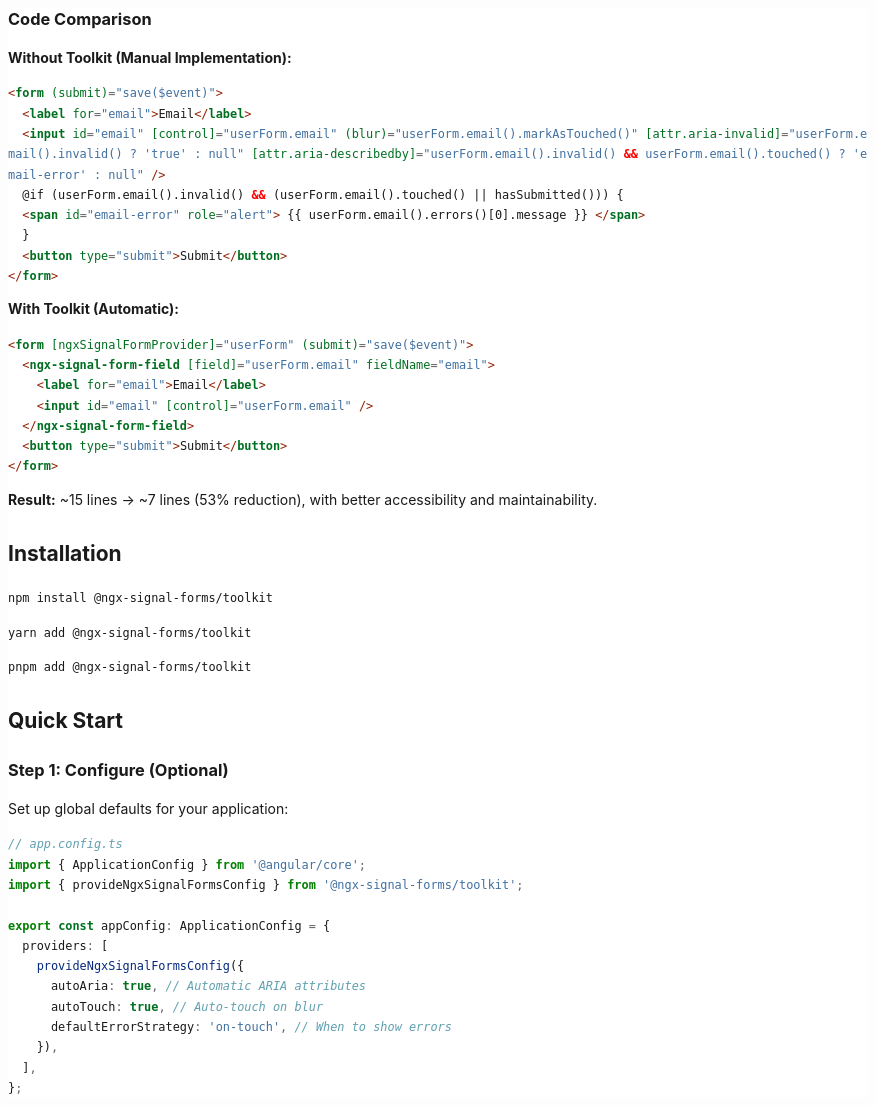 ### Code Comparison

**Without Toolkit (Manual Implementation):**

```html
<form (submit)="save($event)">
  <label for="email">Email</label>
  <input id="email" [control]="userForm.email" (blur)="userForm.email().markAsTouched()" [attr.aria-invalid]="userForm.email().invalid() ? 'true' : null" [attr.aria-describedby]="userForm.email().invalid() && userForm.email().touched() ? 'email-error' : null" />
  @if (userForm.email().invalid() && (userForm.email().touched() || hasSubmitted())) {
  <span id="email-error" role="alert"> {{ userForm.email().errors()[0].message }} </span>
  }
  <button type="submit">Submit</button>
</form>
```

**With Toolkit (Automatic):**

```html
<form [ngxSignalFormProvider]="userForm" (submit)="save($event)">
  <ngx-signal-form-field [field]="userForm.email" fieldName="email">
    <label for="email">Email</label>
    <input id="email" [control]="userForm.email" />
  </ngx-signal-form-field>
  <button type="submit">Submit</button>
</form>
```

**Result:** ~15 lines → ~7 lines (53% reduction), with better accessibility and maintainability.

## Installation

```bash
npm install @ngx-signal-forms/toolkit
```

```bash
yarn add @ngx-signal-forms/toolkit
```

```bash
pnpm add @ngx-signal-forms/toolkit
```

## Quick Start

### Step 1: Configure (Optional)

Set up global defaults for your application:

```typescript
// app.config.ts
import { ApplicationConfig } from '@angular/core';
import { provideNgxSignalFormsConfig } from '@ngx-signal-forms/toolkit';

export const appConfig: ApplicationConfig = {
  providers: [
    provideNgxSignalFormsConfig({
      autoAria: true, // Automatic ARIA attributes
      autoTouch: true, // Auto-touch on blur
      defaultErrorStrategy: 'on-touch', // When to show errors
    }),
  ],
};
```
